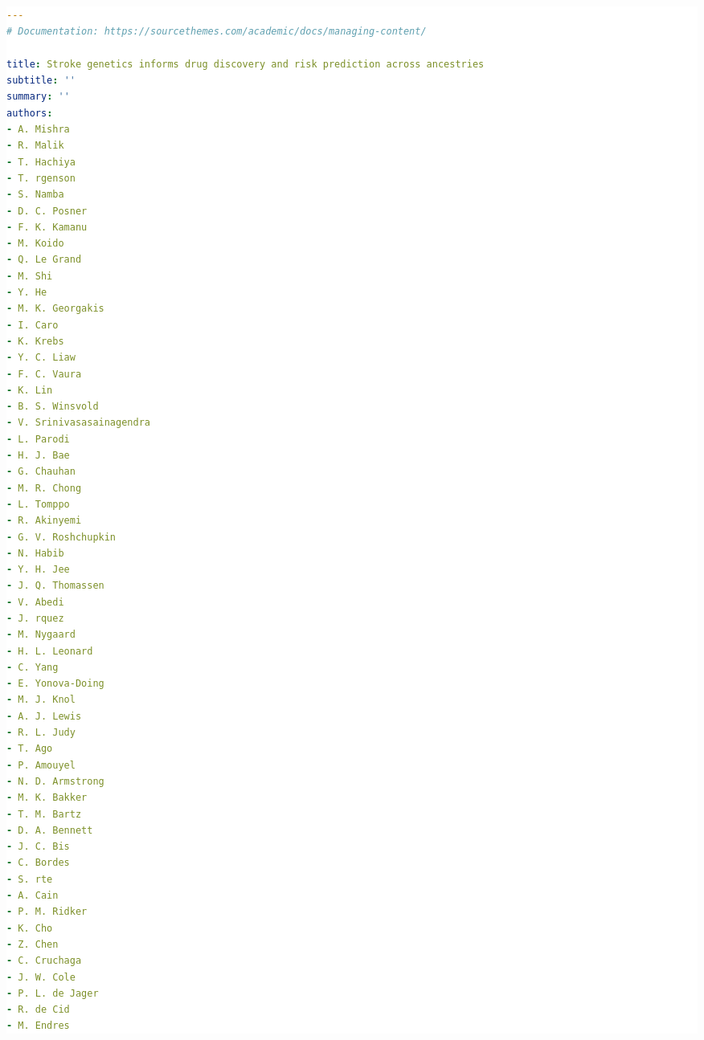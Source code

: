 ```yaml
---
# Documentation: https://sourcethemes.com/academic/docs/managing-content/

title: Stroke genetics informs drug discovery and risk prediction across ancestries
subtitle: ''
summary: ''
authors:
- A. Mishra
- R. Malik
- T. Hachiya
- T. rgenson
- S. Namba
- D. C. Posner
- F. K. Kamanu
- M. Koido
- Q. Le Grand
- M. Shi
- Y. He
- M. K. Georgakis
- I. Caro
- K. Krebs
- Y. C. Liaw
- F. C. Vaura
- K. Lin
- B. S. Winsvold
- V. Srinivasasainagendra
- L. Parodi
- H. J. Bae
- G. Chauhan
- M. R. Chong
- L. Tomppo
- R. Akinyemi
- G. V. Roshchupkin
- N. Habib
- Y. H. Jee
- J. Q. Thomassen
- V. Abedi
- J. rquez
- M. Nygaard
- H. L. Leonard
- C. Yang
- E. Yonova-Doing
- M. J. Knol
- A. J. Lewis
- R. L. Judy
- T. Ago
- P. Amouyel
- N. D. Armstrong
- M. K. Bakker
- T. M. Bartz
- D. A. Bennett
- J. C. Bis
- C. Bordes
- S. rte
- A. Cain
- P. M. Ridker
- K. Cho
- Z. Chen
- C. Cruchaga
- J. W. Cole
- P. L. de Jager
- R. de Cid
- M. Endres
```